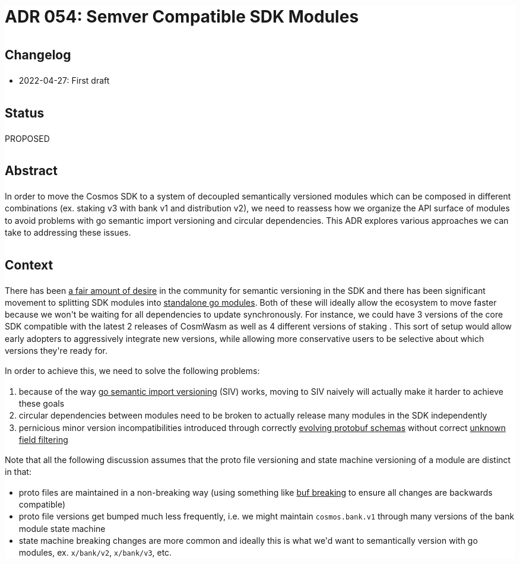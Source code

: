 # ADR 054: Semver Compatible SDK Modules

## Changelog

* 2022-04-27: First draft

## Status

PROPOSED

## Abstract

In order to move the Cosmos SDK to a system of decoupled semantically versioned
modules which can be composed in different combinations (ex. staking v3 with
bank v1 and distribution v2), we need to reassess how we organize the API surface
of modules to avoid problems with go semantic import versioning and
circular dependencies. This ADR explores various approaches we can take to
addressing these issues.

## Context

There has been [a fair amount of desire](https://github.com/cosmos/cosmos-sdk/discussions/10162)
in the community for semantic versioning in the SDK and there has been significant
movement to splitting SDK modules into [standalone go modules](https://github.com/cosmos/cosmos-sdk/issues/11899).
Both of these will ideally allow the ecosystem to move faster because we won't
be waiting for all dependencies to update synchronously. For instance, we could
have 3 versions of the core SDK compatible with the latest 2 releases of
CosmWasm as well as 4 different versions of staking . This sort of setup would
allow early adopters to aggressively integrate new versions, while allowing 
more conservative users to be selective about which versions they're ready for.

In order to achieve this, we need to solve the following problems:
1. because of the way [go semantic import versioning](https://research.swtch.com/vgo-import) (SIV)
works, moving to SIV naively will actually make it harder to achieve these goals
2. circular dependencies between modules need to be broken to actually release
many modules in the SDK independently
3. pernicious minor version incompatibilities introduced through correctly
[evolving protobuf schemas](https://developers.google.com/protocol-buffers/docs/proto3#updating)
without correct [unknown field filtering](./adr-020-protobuf-transaction-encoding.md#unknown-field-filtering)

Note that all the following discussion assumes that the proto file versioning and state machine versioning of a module
are distinct in that:
* proto files are maintained in a non-breaking way (using something like [buf breaking](https://docs.buf.build/breaking/overview)
  to ensure all changes are backwards compatible)
* proto file versions get bumped much less frequently, i.e. we might maintain `cosmos.bank.v1` through many versions
  of the bank module state machine
* state machine breaking changes are more common and ideally this is what we'd want to semantically version with
go modules, ex. `x/bank/v2`, `x/bank/v3`, etc.
